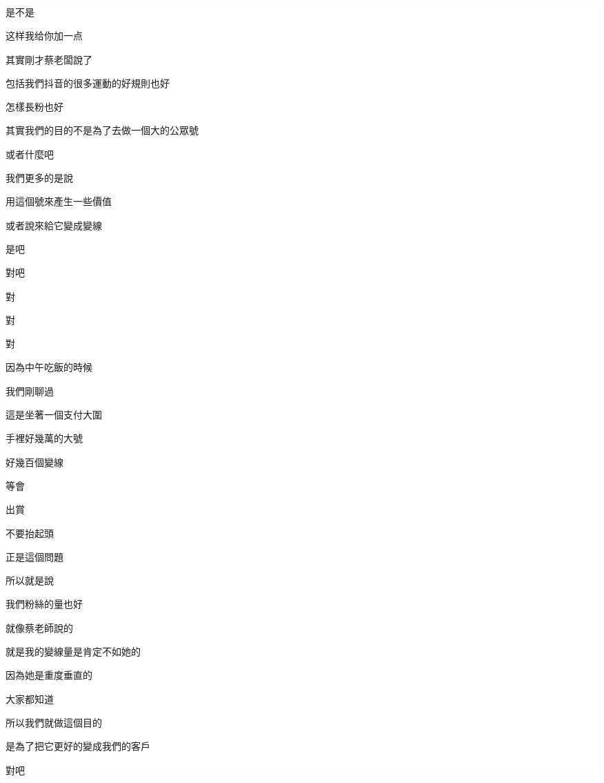 是不是

这样我给你加一点

其實剛才蔡老闆說了

包括我們抖音的很多運動的好規則也好

怎樣長粉也好

其實我們的目的不是為了去做一個大的公眾號

或者什麼吧

我們更多的是說

用這個號來產生一些價值

或者說來給它變成變線

是吧

對吧

對

對

對

因為中午吃飯的時候

我們剛聊過

這是坐著一個支付大圍

手裡好幾萬的大號

好幾百個變線

等會

出賞

不要抬起頭

正是這個問題

所以就是說

我們粉絲的量也好

就像蔡老師說的

就是我的變線量是肯定不如她的

因為她是重度垂直的

大家都知道

所以我們就做這個目的

是為了把它更好的變成我們的客戶

對吧
